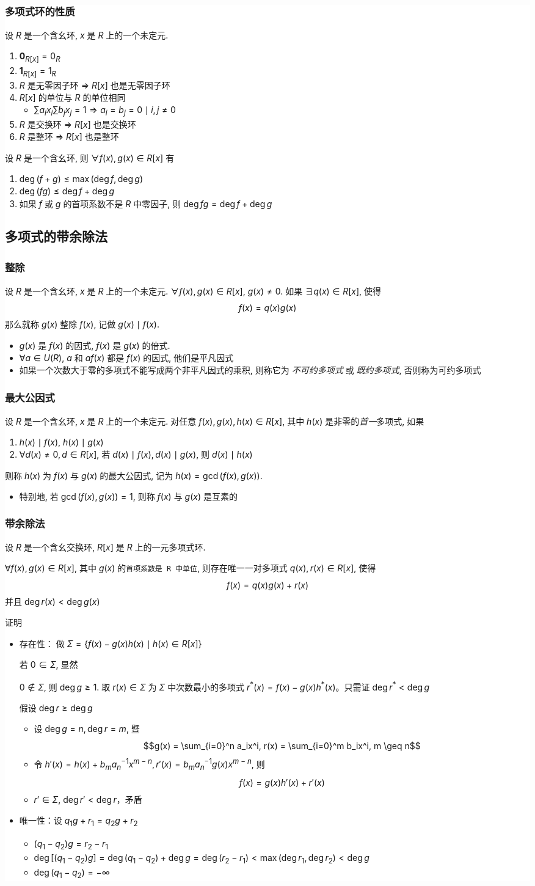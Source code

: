 ### 多项式环的性质
设 $R$ 是一个含幺环, $x$ 是 $R$ 上的一个未定元.
1. $\bm 0_{R[x]} = 0_R$
2. $\bm 1_{R[x]} = 1_R$
3. $R$ 是无零因子环 $\Rightarrow$ $R[x]$ 也是无零因子环
4. $R[x]$ 的单位与 $R$ 的单位相同
   - $\sum a_ix_i \sum b_jx_j = 1 \Rightarrow a_i = b_j = 0 \mid i,j \neq 0$
5. $R$ 是交换环 $\Rightarrow$ $R[x]$ 也是交换环
6. $R$ 是整环 $\Rightarrow$ $R[x]$ 也是整环

设 $R$ 是一个含幺环, 则 $\forall f(x), g(x) \in R[x]$ 有
1. $\deg(f + g) \leq \max(\deg f, \deg g)$
2. $\deg(fg) \leq \deg f + \deg g$
3. 如果 $f$ 或 $g$ 的首项系数不是 $R$ 中零因子, 则 $\deg fg = \deg f + \deg g$

## 多项式的带余除法
### 整除
设 $R$ 是一个含幺环, $x$ 是 $R$ 上的一个未定元. $\forall f(x), g(x) \in R[x]$, $g(x) \neq 0$. 如果 $\exists q(x) \in R[x]$, 使得
$$f(x) = q(x)g(x)$$
那么就称 $g(x)$ 整除 $f(x)$, 记做 $g(x)\mid f(x)$. 
- $g(x)$ 是 $f(x)$ 的因式, $f(x)$ 是 $g(x)$ 的倍式. 
- $\forall a \in U(R)$, $a$ 和 $af(x)$ 都是 $f(x)$ 的因式, 他们是平凡因式
- 如果一个次数大于零的多项式不能写成两个非平凡因式的乘积, 则称它为 *不可约多项式* 或 *既约多项式*, 否则称为可约多项式

### 最大公因式
设 $R$ 是一个含幺环, $x$ 是 $R$ 上的一个未定元. 对任意 $f(x), g(x), h(x) \in R[x]$, 其中 $h(x)$ 是非零的*首一*多项式, 如果
1. $h(x) \mid f(x)$, $h(x) \mid g(x)$
2. $\forall d(x) \neq 0, d\in R[x]$, 若 $d(x) \mid f(x), d(x) \mid g(x)$, 则 $d(x) \mid h(x)$

则称 $h(x)$ 为 $f(x)$ 与 $g(x)$ 的最大公因式, 记为 $h(x) = \gcd(f(x), g(x))$.
- 特别地, 若 $\gcd(f(x), g(x)) = 1$, 则称 $f(x)$ 与 $g(x)$ 是互素的

### 带余除法
设 $R$ 是一个含幺交换环, $R[x]$ 是 $R$ 上的一元多项式环. 

$\forall f(x), g(x) \in R[x]$, 其中 $g(x)$ 的`首项系数是 R 中单位`, 则存在唯一一对多项式 $q(x), r(x) \in R[x]$, 使得 
$$f(x) = q(x)g(x) + r(x)$$
并且 $\deg r(x) < \deg g(x)$

证明
- 存在性： 做 $\Sigma = \{f(x) - g(x)h(x)\mid h(x) \in R[x]\}$
  
  若 $0\in \Sigma$, 显然
  
  $0\notin \Sigma$, 则 $\deg g \geq 1$. 取 $r(x)\in \Sigma$ 为 $\Sigma$ 中次数最小的多项式 $r^*(x) = f(x) - g(x)h^*(x)$。只需证 $\deg r^* < \deg g$
  
  假设 $\deg r \geq \deg g$
  - 设 $\deg g = n, \deg r = m$, 暨 
  $$g(x) = \sum_{i=0}^n a_ix^i, r(x) = \sum_{i=0}^m b_ix^i, m \geq n$$
  - 令 $h'(x) = h(x) + b_ma_n^{-1}x^{m-n}, r'(x) = b_ma_n^{-1}g(x)x^{m-n}$, 则 
  $$f(x) = g(x)h'(x) + r'(x)$$
  - $r'\in \Sigma$, $\deg r' < \deg r$，矛盾
- 唯一性：设 $q_1g + r_1 = q_2 g + r_2$
  - $(q_1-q_2)g = r_2-r_1$
  - $\deg[(q_1-q_2)g] = \deg(q_1-q_2)+ \deg g = \deg(r_2-r_1) < \max(\deg r_1, \deg r_2) < \deg g$
  - $\deg(q_1-q_2) = -\infty$
